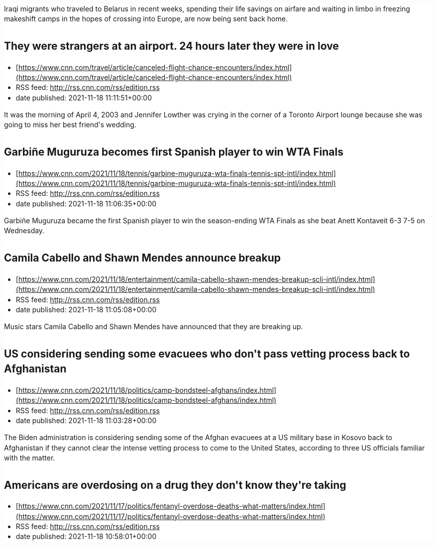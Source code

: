 Iraqi migrants who traveled to Belarus in recent weeks, spending their life savings on airfare and waiting in limbo in freezing makeshift camps in the hopes of crossing into Europe, are now being sent back home.

## They were strangers at an airport. 24 hours later they were in love
 - [https://www.cnn.com/travel/article/canceled-flight-chance-encounters/index.html](https://www.cnn.com/travel/article/canceled-flight-chance-encounters/index.html)
 - RSS feed: http://rss.cnn.com/rss/edition.rss
 - date published: 2021-11-18 11:11:51+00:00

It was the morning of April 4, 2003 and Jennifer Lowther was crying in the corner of a Toronto Airport lounge because she was going to miss her best friend's wedding.

## Garbiñe Muguruza becomes first Spanish player to win WTA Finals
 - [https://www.cnn.com/2021/11/18/tennis/garbine-muguruza-wta-finals-tennis-spt-intl/index.html](https://www.cnn.com/2021/11/18/tennis/garbine-muguruza-wta-finals-tennis-spt-intl/index.html)
 - RSS feed: http://rss.cnn.com/rss/edition.rss
 - date published: 2021-11-18 11:06:35+00:00

Garbiñe Muguruza became the first Spanish player to win the season-ending WTA Finals as she beat Anett Kontaveit 6-3 7-5 on Wednesday.

## Camila Cabello and Shawn Mendes announce breakup
 - [https://www.cnn.com/2021/11/18/entertainment/camila-cabello-shawn-mendes-breakup-scli-intl/index.html](https://www.cnn.com/2021/11/18/entertainment/camila-cabello-shawn-mendes-breakup-scli-intl/index.html)
 - RSS feed: http://rss.cnn.com/rss/edition.rss
 - date published: 2021-11-18 11:05:08+00:00

Music stars Camila Cabello and Shawn Mendes have announced that they are breaking up.

## US considering sending some evacuees who don't pass vetting process back to Afghanistan
 - [https://www.cnn.com/2021/11/18/politics/camp-bondsteel-afghans/index.html](https://www.cnn.com/2021/11/18/politics/camp-bondsteel-afghans/index.html)
 - RSS feed: http://rss.cnn.com/rss/edition.rss
 - date published: 2021-11-18 11:03:28+00:00

The Biden administration is considering sending some of the Afghan evacuees at a US military base in Kosovo back to Afghanistan if they cannot clear the intense vetting process to come to the United States, according to three US officials familiar with the matter.

## Americans are overdosing on a drug they don't know they're taking
 - [https://www.cnn.com/2021/11/17/politics/fentanyl-overdose-deaths-what-matters/index.html](https://www.cnn.com/2021/11/17/politics/fentanyl-overdose-deaths-what-matters/index.html)
 - RSS feed: http://rss.cnn.com/rss/edition.rss
 - date published: 2021-11-18 10:58:01+00:00
